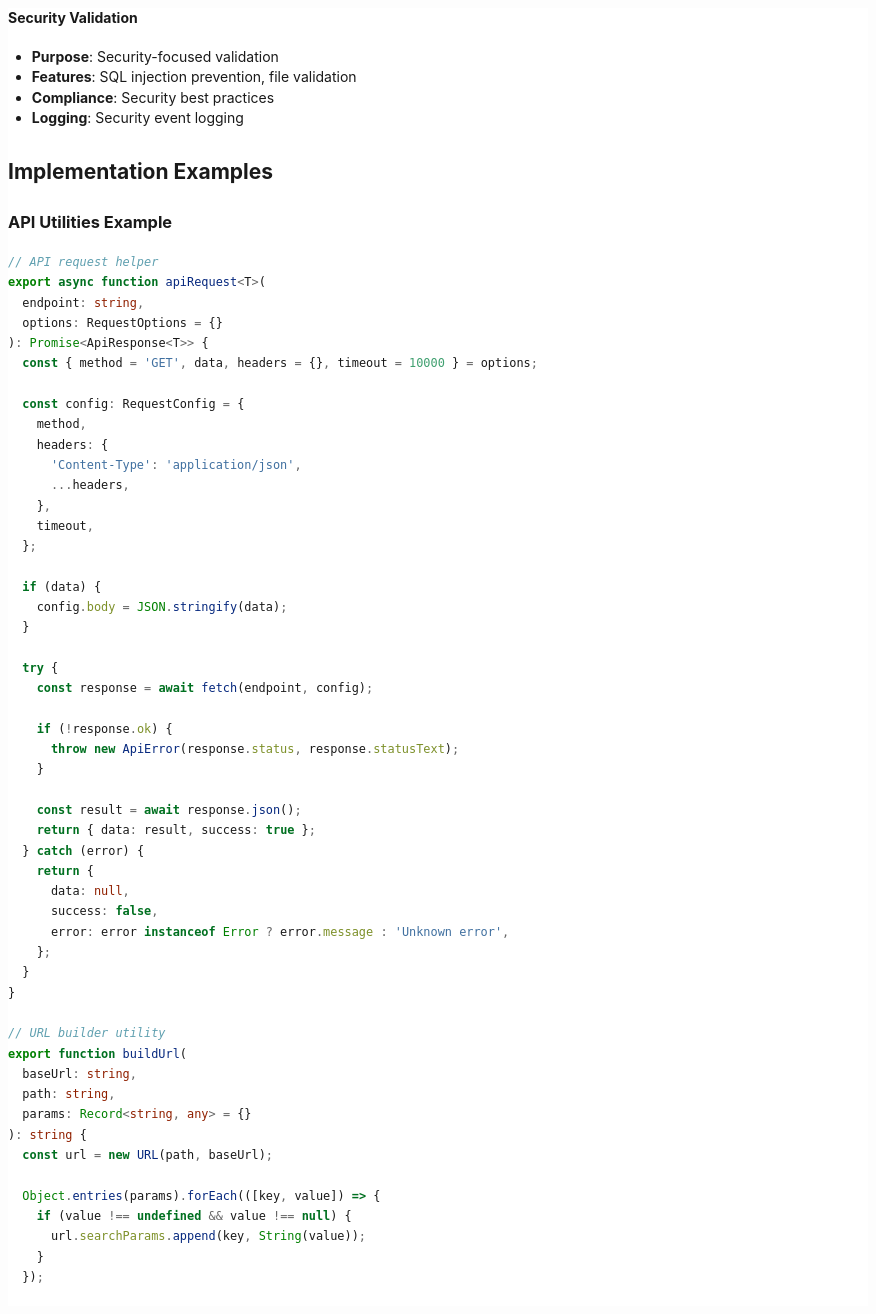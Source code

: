 #### Security Validation
- **Purpose**: Security-focused validation
- **Features**: SQL injection prevention, file validation
- **Compliance**: Security best practices
- **Logging**: Security event logging

## Implementation Examples

### API Utilities Example
```typescript
// API request helper
export async function apiRequest<T>(
  endpoint: string,
  options: RequestOptions = {}
): Promise<ApiResponse<T>> {
  const { method = 'GET', data, headers = {}, timeout = 10000 } = options;
  
  const config: RequestConfig = {
    method,
    headers: {
      'Content-Type': 'application/json',
      ...headers,
    },
    timeout,
  };
  
  if (data) {
    config.body = JSON.stringify(data);
  }
  
  try {
    const response = await fetch(endpoint, config);
    
    if (!response.ok) {
      throw new ApiError(response.status, response.statusText);
    }
    
    const result = await response.json();
    return { data: result, success: true };
  } catch (error) {
    return {
      data: null,
      success: false,
      error: error instanceof Error ? error.message : 'Unknown error',
    };
  }
}

// URL builder utility
export function buildUrl(
  baseUrl: string,
  path: string,
  params: Record<string, any> = {}
): string {
  const url = new URL(path, baseUrl);
  
  Object.entries(params).forEach(([key, value]) => {
    if (value !== undefined && value !== null) {
      url.searchParams.append(key, String(value));
    }
  });
  
```